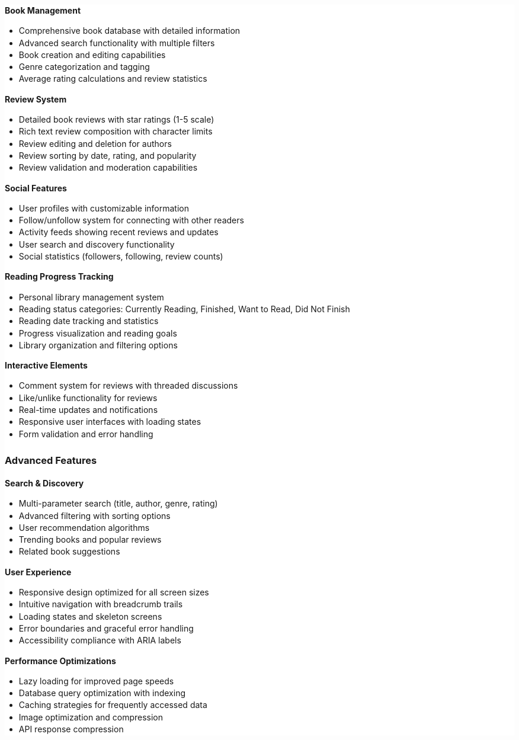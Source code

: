 **Book Management**
- Comprehensive book database with detailed information
- Advanced search functionality with multiple filters
- Book creation and editing capabilities
- Genre categorization and tagging
- Average rating calculations and review statistics

**Review System**
- Detailed book reviews with star ratings (1-5 scale)
- Rich text review composition with character limits
- Review editing and deletion for authors
- Review sorting by date, rating, and popularity
- Review validation and moderation capabilities

**Social Features**
- User profiles with customizable information
- Follow/unfollow system for connecting with other readers
- Activity feeds showing recent reviews and updates
- User search and discovery functionality
- Social statistics (followers, following, review counts)

**Reading Progress Tracking**
- Personal library management system
- Reading status categories: Currently Reading, Finished, Want to Read, Did Not Finish
- Reading date tracking and statistics
- Progress visualization and reading goals
- Library organization and filtering options

**Interactive Elements**
- Comment system for reviews with threaded discussions
- Like/unlike functionality for reviews
- Real-time updates and notifications
- Responsive user interfaces with loading states
- Form validation and error handling

### Advanced Features

**Search & Discovery**
- Multi-parameter search (title, author, genre, rating)
- Advanced filtering with sorting options
- User recommendation algorithms
- Trending books and popular reviews
- Related book suggestions

**User Experience**
- Responsive design optimized for all screen sizes
- Intuitive navigation with breadcrumb trails
- Loading states and skeleton screens
- Error boundaries and graceful error handling
- Accessibility compliance with ARIA labels

**Performance Optimizations**
- Lazy loading for improved page speeds
- Database query optimization with indexing
- Caching strategies for frequently accessed data
- Image optimization and compression
- API response compression
